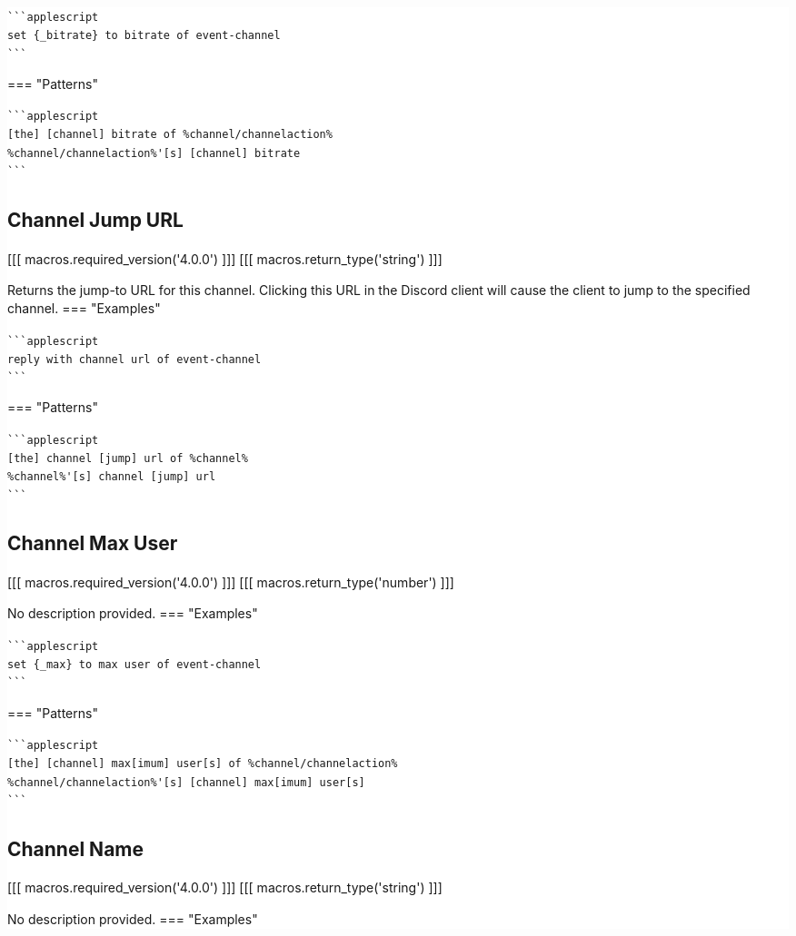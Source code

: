     ```applescript
    set {_bitrate} to bitrate of event-channel
    ```
=== "Patterns"

    ```applescript
    [the] [channel] bitrate of %channel/channelaction%
    %channel/channelaction%'[s] [channel] bitrate
    ```

## Channel Jump URL

[[[ macros.required_version('4.0.0') ]]]
[[[ macros.return_type('string') ]]]

Returns the jump-to URL for this channel.
Clicking this URL in the Discord client will cause the client to jump to the specified channel.
=== "Examples"

    ```applescript
    reply with channel url of event-channel
    ```
=== "Patterns"

    ```applescript
    [the] channel [jump] url of %channel%
    %channel%'[s] channel [jump] url
    ```

## Channel Max User

[[[ macros.required_version('4.0.0') ]]]
[[[ macros.return_type('number') ]]]

No description provided.
=== "Examples"

    ```applescript
    set {_max} to max user of event-channel
    ```
=== "Patterns"

    ```applescript
    [the] [channel] max[imum] user[s] of %channel/channelaction%
    %channel/channelaction%'[s] [channel] max[imum] user[s]
    ```

## Channel Name

[[[ macros.required_version('4.0.0') ]]]
[[[ macros.return_type('string') ]]]

No description provided.
=== "Examples"
